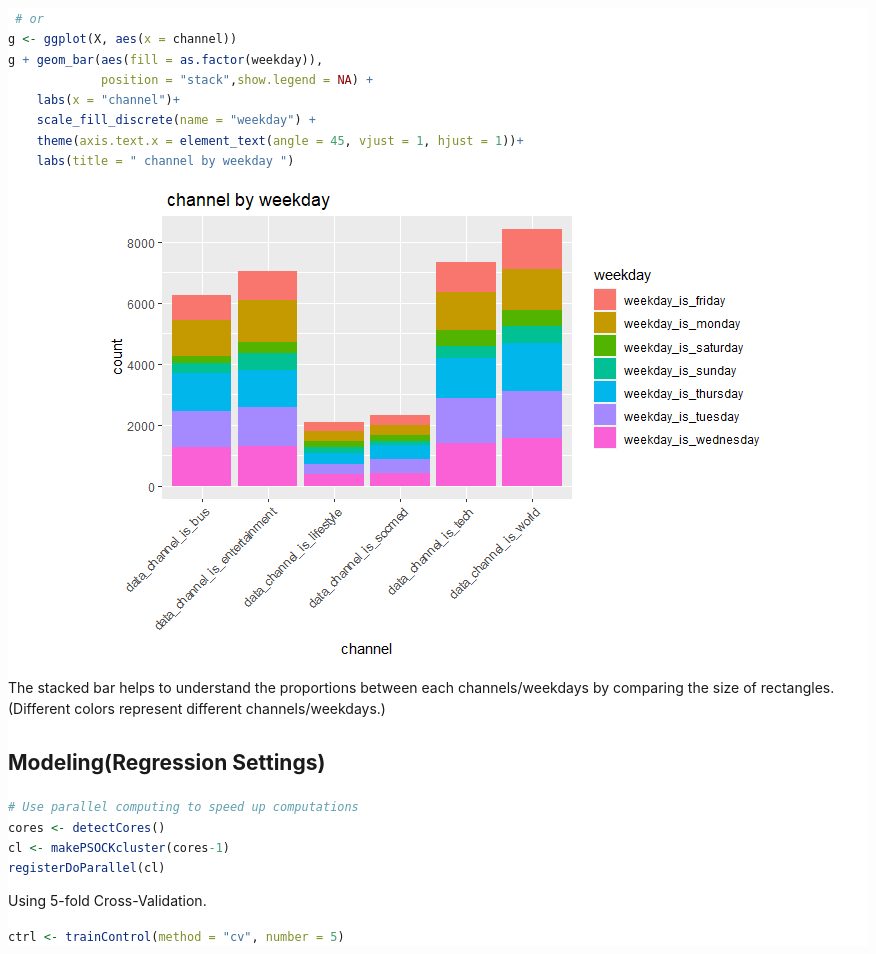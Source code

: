 ``` r
 # or  
g <- ggplot(X, aes(x = channel))
g + geom_bar(aes(fill = as.factor(weekday)),
             position = "stack",show.legend = NA) + 
    labs(x = "channel")+ 
    scale_fill_discrete(name = "weekday") + 
    theme(axis.text.x = element_text(angle = 45, vjust = 1, hjust = 1))+
    labs(title = " channel by weekday ")
```

<img src="./barplot2-2.png" style="display: block; margin: auto;" />

The stacked bar helps to understand the proportions between each
channels/weekdays by comparing the size of rectangles. (Different colors
represent different channels/weekdays.)

## Modeling(Regression Settings)

``` r
# Use parallel computing to speed up computations
cores <- detectCores()
cl <- makePSOCKcluster(cores-1)
registerDoParallel(cl)
```

Using 5-fold Cross-Validation.

``` r
ctrl <- trainControl(method = "cv", number = 5)
```
